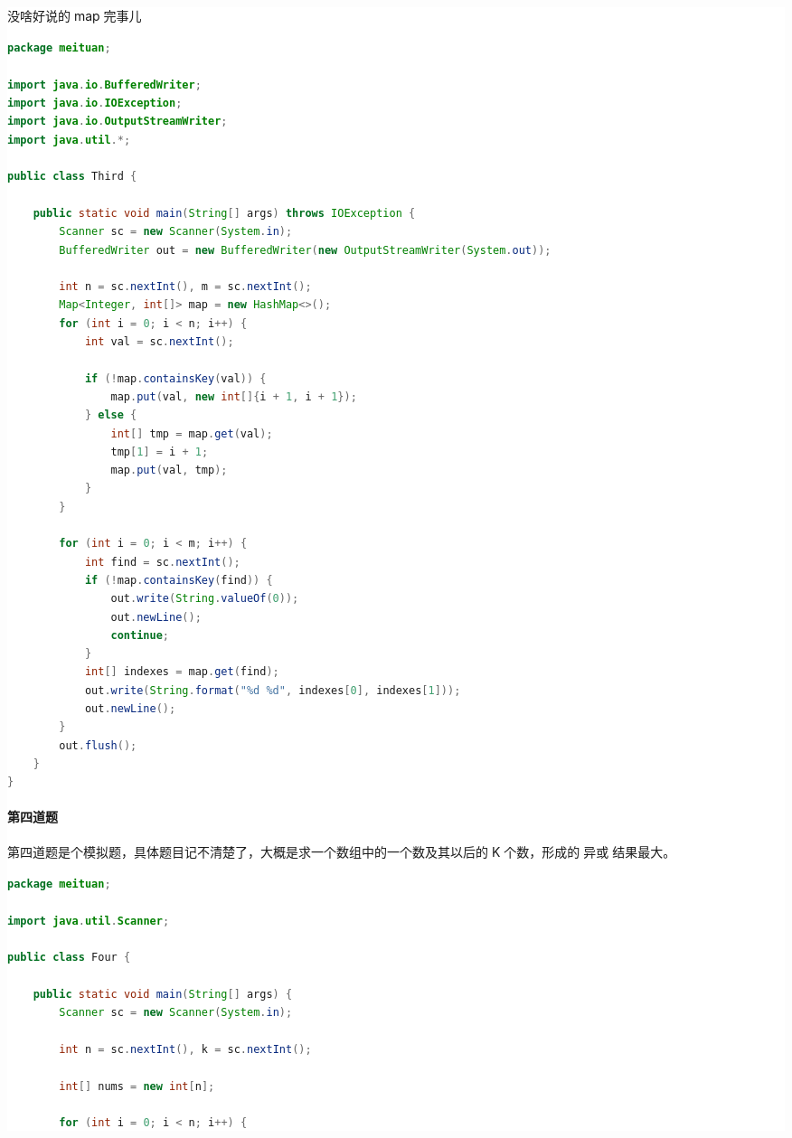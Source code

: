 没啥好说的 map 完事儿

```java
package meituan;

import java.io.BufferedWriter;
import java.io.IOException;
import java.io.OutputStreamWriter;
import java.util.*;

public class Third {

    public static void main(String[] args) throws IOException {
        Scanner sc = new Scanner(System.in);
        BufferedWriter out = new BufferedWriter(new OutputStreamWriter(System.out));

        int n = sc.nextInt(), m = sc.nextInt();
        Map<Integer, int[]> map = new HashMap<>();
        for (int i = 0; i < n; i++) {
            int val = sc.nextInt();

            if (!map.containsKey(val)) {
                map.put(val, new int[]{i + 1, i + 1});
            } else {
                int[] tmp = map.get(val);
                tmp[1] = i + 1;
                map.put(val, tmp);
            }
        }

        for (int i = 0; i < m; i++) {
            int find = sc.nextInt();
            if (!map.containsKey(find)) {
                out.write(String.valueOf(0));
                out.newLine();
                continue;
            }
            int[] indexes = map.get(find);
            out.write(String.format("%d %d", indexes[0], indexes[1]));
            out.newLine();
        }
        out.flush();
    }
}

```

#### 第四道题

第四道题是个模拟题，具体题目记不清楚了，大概是求一个数组中的一个数及其以后的 K 个数，形成的 异或 结果最大。

```java
package meituan;

import java.util.Scanner;

public class Four {

    public static void main(String[] args) {
        Scanner sc = new Scanner(System.in);

        int n = sc.nextInt(), k = sc.nextInt();

        int[] nums = new int[n];

        for (int i = 0; i < n; i++) {
```